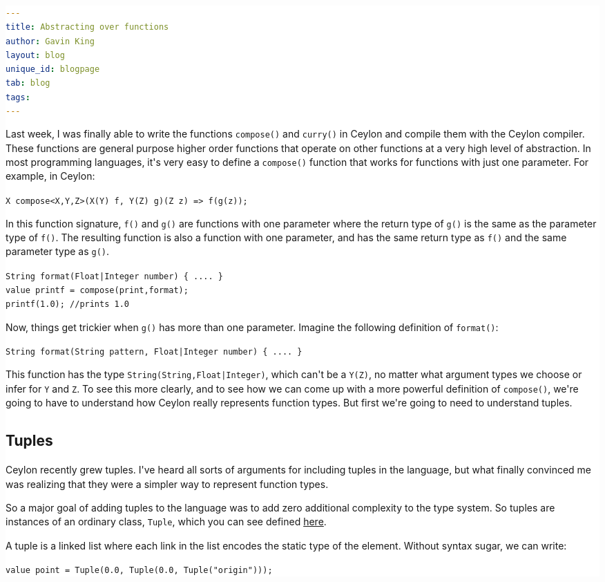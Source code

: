 ```yaml
---
title: Abstracting over functions
author: Gavin King
layout: blog
unique_id: blogpage
tab: blog
tags:
---
```


Last week, I was finally able to write the functions `compose()` and `curry()`
in Ceylon and compile them with the Ceylon compiler. These functions are
general purpose higher order functions that operate on other functions at a
very high level of abstraction. In most programming languages, it's very easy
to define a `compose()` function that works for functions with just one
parameter. For example, in Ceylon:

    X compose<X,Y,Z>(X(Y) f, Y(Z) g)(Z z) => f(g(z));

In this function signature, `f()` and `g()` are functions with one parameter where
the return type of `g()` is the same as the parameter type of `f()`. The resulting
function is also a function with one parameter, and has the same return type 
as `f()` and the same parameter type as `g()`.

    String format(Float|Integer number) { .... }
    value printf = compose(print,format);
    printf(1.0); //prints 1.0

Now, things get trickier when `g()` has more than one parameter. Imagine the
following definition of `format()`:

    String format(String pattern, Float|Integer number) { .... }

This function has the type `String(String,Float|Integer)`, which can't be a 
`Y(Z)`, no matter what argument types we choose or infer for `Y` and `Z`. To 
see this more clearly, and to see how we can come up with a more powerful
definition of `compose()`, we're going to have to understand how Ceylon really 
represents function types. But first we're going to need to understand tuples.

Tuples
------
Ceylon recently grew tuples. I've heard all sorts of arguments for including
tuples in the language, but what finally convinced me was realizing that they 
were a simpler way to represent function types.

So a major goal of adding tuples to the language was to add zero additional 
complexity to the type system. So tuples are instances of an ordinary class,
`Tuple`, which you can see defined 
[here](https://raw.github.com/ceylon/ceylon.language/master/src/ceylon/language/Tuple.ceylon).

A tuple is a linked list where each link in the list encodes the static type
of the element. Without syntax sugar, we can write:

    value point = Tuple(0.0, Tuple(0.0, Tuple("origin")));
